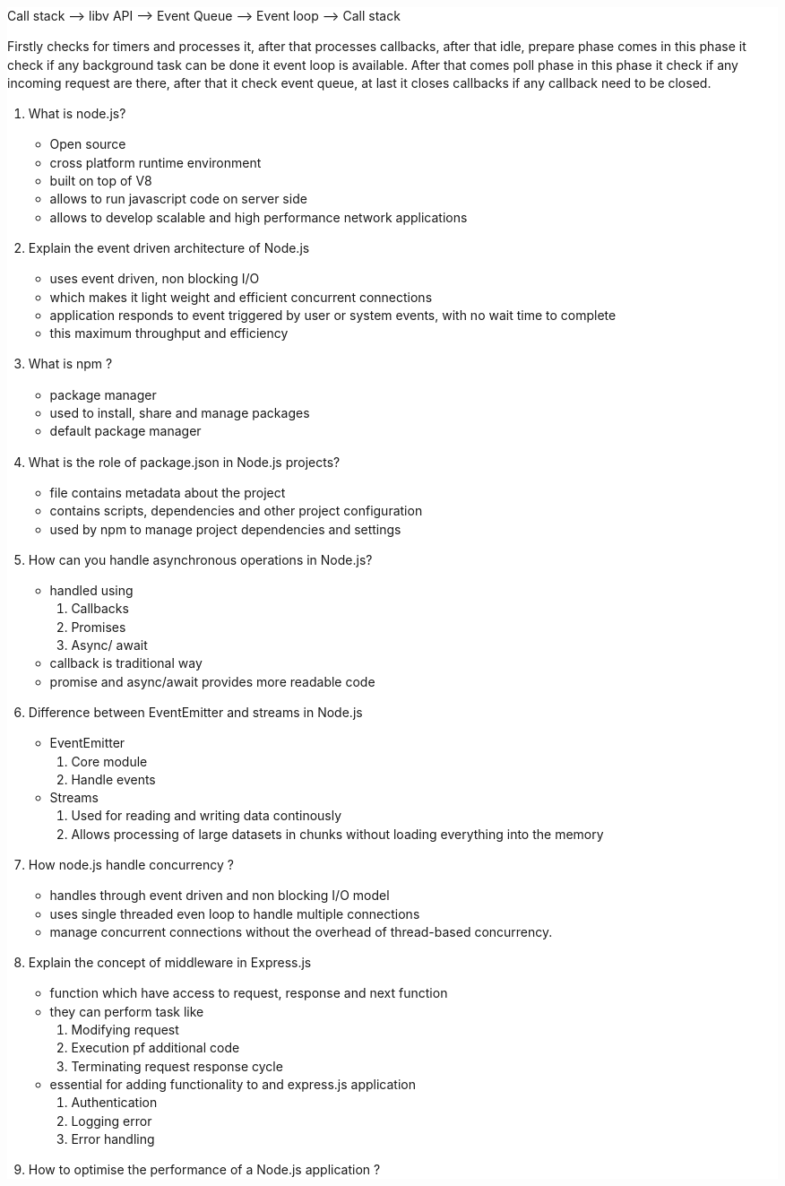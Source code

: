 Call stack ——> libv API ——> Event Queue ——> Event loop ——> Call stack

Firstly checks for timers and processes it, after that processes callbacks, after that idle, prepare phase comes in this phase it check if any background task can be done it event loop is available. After that comes poll phase in this phase it check if any incoming request are there, after that it check event queue, at last it closes callbacks if any callback need to be closed.

1. What is node.js?

   - Open source
   - cross platform runtime environment
   - built on top of V8
   - allows to run javascript code on server side
   - allows to develop scalable and high performance network applications

2. Explain the event driven architecture of Node.js

   - uses event driven, non blocking I/O
   - which makes it light weight and efficient concurrent connections
   - application responds to event triggered by user or system events, with no wait time to complete
   - this maximum throughput and efficiency

3. What is npm ?
   - package manager
   - used to install, share and manage packages
   - default package manager
4. What is the role of package.json in Node.js projects?

   - file contains metadata about the project
   - contains scripts, dependencies and other project configuration
   - used by npm to manage project dependencies and settings

5. How can you handle asynchronous operations in Node.js?
   - handled using
     1. Callbacks
     2. Promises
     3. Async/ await
   - callback is traditional way
   - promise and async/await provides more readable code
6. Difference between EventEmitter and streams in Node.js
   - EventEmitter
     1. Core module
     2. Handle events
   - Streams
     1. Used for reading and writing data continously
     2. Allows processing of large datasets in chunks without loading everything into the memory
7. How node.js handle concurrency ?

   - handles through event driven and non blocking I/O model
   - uses single threaded even loop to handle multiple connections
   - manage concurrent connections without the overhead of thread-based concurrency.

8. Explain the concept of middleware in Express.js
   - function which have access to request, response and next function
   - they can perform task like
     1. Modifying request
     2. Execution pf additional code
     3. Terminating request response cycle
   - essential for adding functionality to and express.js application
     1. Authentication
     2. Logging error
     3. Error handling
9. How to optimise the performance of a Node.js application ?
